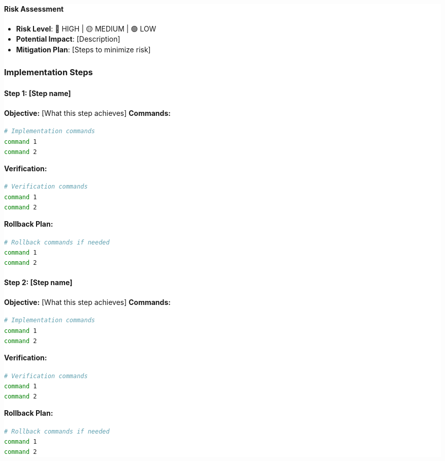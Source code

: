 #### Risk Assessment

- **Risk Level**: 🔴 HIGH | 🟡 MEDIUM | 🟢 LOW
- **Potential Impact**: [Description]
- **Mitigation Plan**: [Steps to minimize risk]

### Implementation Steps

#### Step 1: [Step name]

**Objective:** [What this step achieves]
**Commands:**

```bash
# Implementation commands
command 1
command 2
```

**Verification:**

```bash
# Verification commands
command 1
command 2
```

**Rollback Plan:**

```bash
# Rollback commands if needed
command 1
command 2
```

#### Step 2: [Step name]

**Objective:** [What this step achieves]
**Commands:**

```bash
# Implementation commands
command 1
command 2
```

**Verification:**

```bash
# Verification commands
command 1
command 2
```

**Rollback Plan:**

```bash
# Rollback commands if needed
command 1
command 2
```
